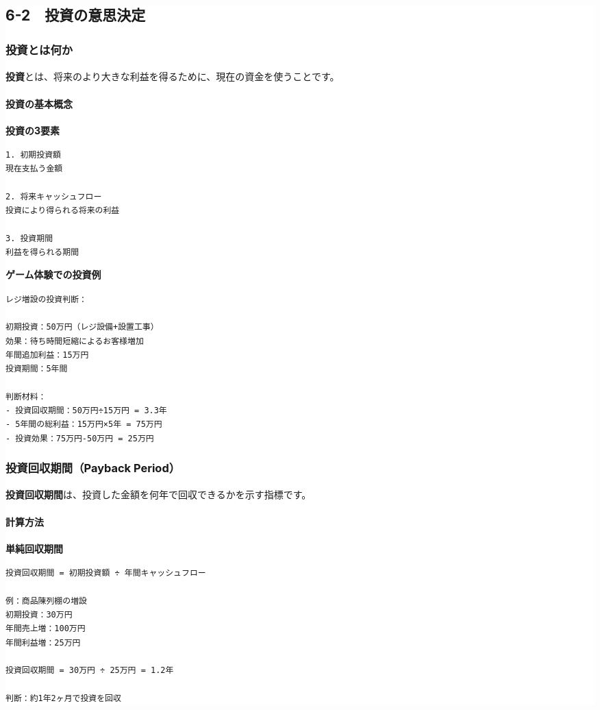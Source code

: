 
## 6-2　投資の意思決定

### 投資とは何か

**投資**とは、将来のより大きな利益を得るために、現在の資金を使うことです。

#### 投資の基本概念

**投資の3要素**
```
1. 初期投資額
現在支払う金額

2. 将来キャッシュフロー
投資により得られる将来の利益

3. 投資期間
利益を得られる期間
```

**ゲーム体験での投資例**
```
レジ増設の投資判断：

初期投資：50万円（レジ設備+設置工事）
効果：待ち時間短縮によるお客様増加
年間追加利益：15万円
投資期間：5年間

判断材料：
- 投資回収期間：50万円÷15万円 = 3.3年
- 5年間の総利益：15万円×5年 = 75万円
- 投資効果：75万円-50万円 = 25万円
```

### 投資回収期間（Payback Period）

**投資回収期間**は、投資した金額を何年で回収できるかを示す指標です。

#### 計算方法

**単純回収期間**
```
投資回収期間 = 初期投資額 ÷ 年間キャッシュフロー

例：商品陳列棚の増設
初期投資：30万円
年間売上増：100万円
年間利益増：25万円

投資回収期間 = 30万円 ÷ 25万円 = 1.2年

判断：約1年2ヶ月で投資を回収
```
